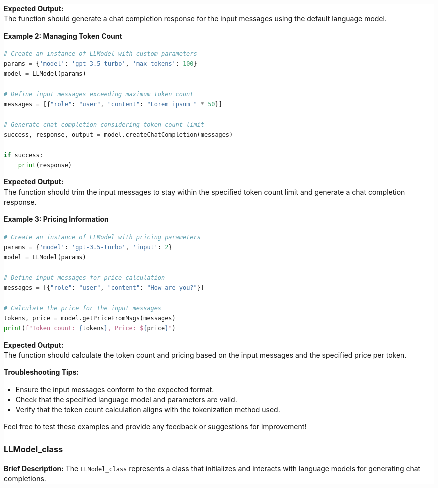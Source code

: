 ```python
```

**Expected Output:**  
The function should generate a chat completion response for the input messages using the default language model.

**Example 2: Managing Token Count**
```python
# Create an instance of LLModel with custom parameters
params = {'model': 'gpt-3.5-turbo', 'max_tokens': 100}
model = LLModel(params)

# Define input messages exceeding maximum token count
messages = [{"role": "user", "content": "Lorem ipsum " * 50}]

# Generate chat completion considering token count limit
success, response, output = model.createChatCompletion(messages)

if success:
    print(response)
```

**Expected Output:**  
The function should trim the input messages to stay within the specified token count limit and generate a chat completion response.

**Example 3: Pricing Information**
```python
# Create an instance of LLModel with pricing parameters
params = {'model': 'gpt-3.5-turbo', 'input': 2}
model = LLModel(params)

# Define input messages for price calculation
messages = [{"role": "user", "content": "How are you?"}]

# Calculate the price for the input messages
tokens, price = model.getPriceFromMsgs(messages)
print(f"Token count: {tokens}, Price: ${price}")
```

**Expected Output:**  
The function should calculate the token count and pricing based on the input messages and the specified price per token.

**Troubleshooting Tips:**  
- Ensure the input messages conform to the expected format.
- Check that the specified language model and parameters are valid.
- Verify that the token count calculation aligns with the tokenization method used.

Feel free to test these examples and provide any feedback or suggestions for improvement!
### LLModel_class

**Brief Description:**
The `LLModel_class` represents a class that initializes and interacts with language models for generating chat completions.
